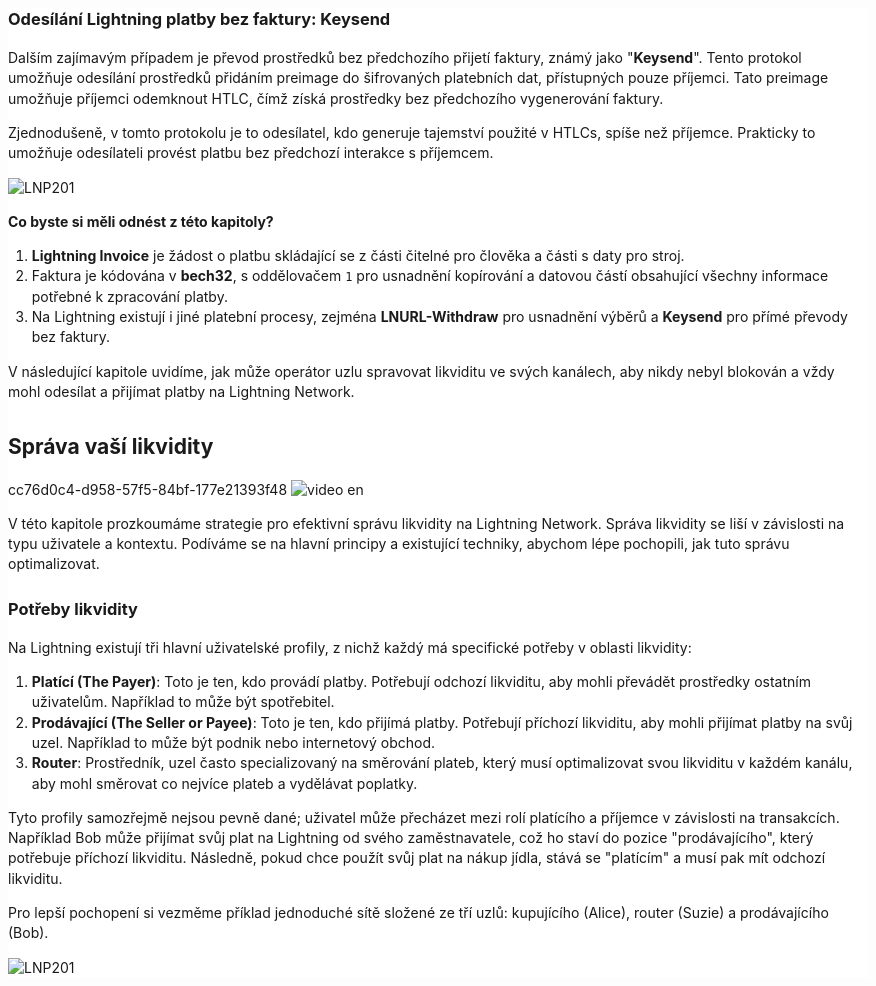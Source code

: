 ### Odesílání Lightning platby bez faktury: Keysend

Dalším zajímavým případem je převod prostředků bez předchozího přijetí faktury, známý jako "**Keysend**". Tento protokol umožňuje odesílání prostředků přidáním preimage do šifrovaných platebních dat, přístupných pouze příjemci. Tato preimage umožňuje příjemci odemknout HTLC, čímž získá prostředky bez předchozího vygenerování faktury.

Zjednodušeně, v tomto protokolu je to odesílatel, kdo generuje tajemství použité v HTLCs, spíše než příjemce. Prakticky to umožňuje odesílateli provést platbu bez předchozí interakce s příjemcem.

![LNP201](assets/en/70.webp)

**Co byste si měli odnést z této kapitoly?**

1. **Lightning Invoice** je žádost o platbu skládající se z části čitelné pro člověka a části s daty pro stroj.
2. Faktura je kódována v **bech32**, s oddělovačem `1` pro usnadnění kopírování a datovou částí obsahující všechny informace potřebné k zpracování platby.
3. Na Lightning existují i jiné platební procesy, zejména **LNURL-Withdraw** pro usnadnění výběrů a **Keysend** pro přímé převody bez faktury.

V následující kapitole uvidíme, jak může operátor uzlu spravovat likviditu ve svých kanálech, aby nikdy nebyl blokován a vždy mohl odesílat a přijímat platby na Lightning Network.

## Správa vaší likvidity

<chapterId>cc76d0c4-d958-57f5-84bf-177e21393f48</chapterId>
![video en](https://youtu.be/MIbej28La7Y)


V této kapitole prozkoumáme strategie pro efektivní správu likvidity na Lightning Network. Správa likvidity se liší v závislosti na typu uživatele a kontextu. Podíváme se na hlavní principy a existující techniky, abychom lépe pochopili, jak tuto správu optimalizovat.

### Potřeby likvidity

Na Lightning existují tři hlavní uživatelské profily, z nichž každý má specifické potřeby v oblasti likvidity:

1. **Platící (The Payer)**: Toto je ten, kdo provádí platby. Potřebují odchozí likviditu, aby mohli převádět prostředky ostatním uživatelům. Například to může být spotřebitel.
2. **Prodávající (The Seller or Payee)**: Toto je ten, kdo přijímá platby. Potřebují příchozí likviditu, aby mohli přijímat platby na svůj uzel. Například to může být podnik nebo internetový obchod.
3. **Router**: Prostředník, uzel často specializovaný na směrování plateb, který musí optimalizovat svou likviditu v každém kanálu, aby mohl směrovat co nejvíce plateb a vydělávat poplatky.

Tyto profily samozřejmě nejsou pevně dané; uživatel může přecházet mezi rolí platícího a příjemce v závislosti na transakcích. Například Bob může přijímat svůj plat na Lightning od svého zaměstnavatele, což ho staví do pozice "prodávajícího", který potřebuje příchozí likviditu. Následně, pokud chce použít svůj plat na nákup jídla, stává se "platícím" a musí pak mít odchozí likviditu.

Pro lepší pochopení si vezměme příklad jednoduché sítě složené ze tří uzlů: kupujícího (Alice), router (Suzie) a prodávajícího (Bob).

![LNP201](assets/en/71.webp)
